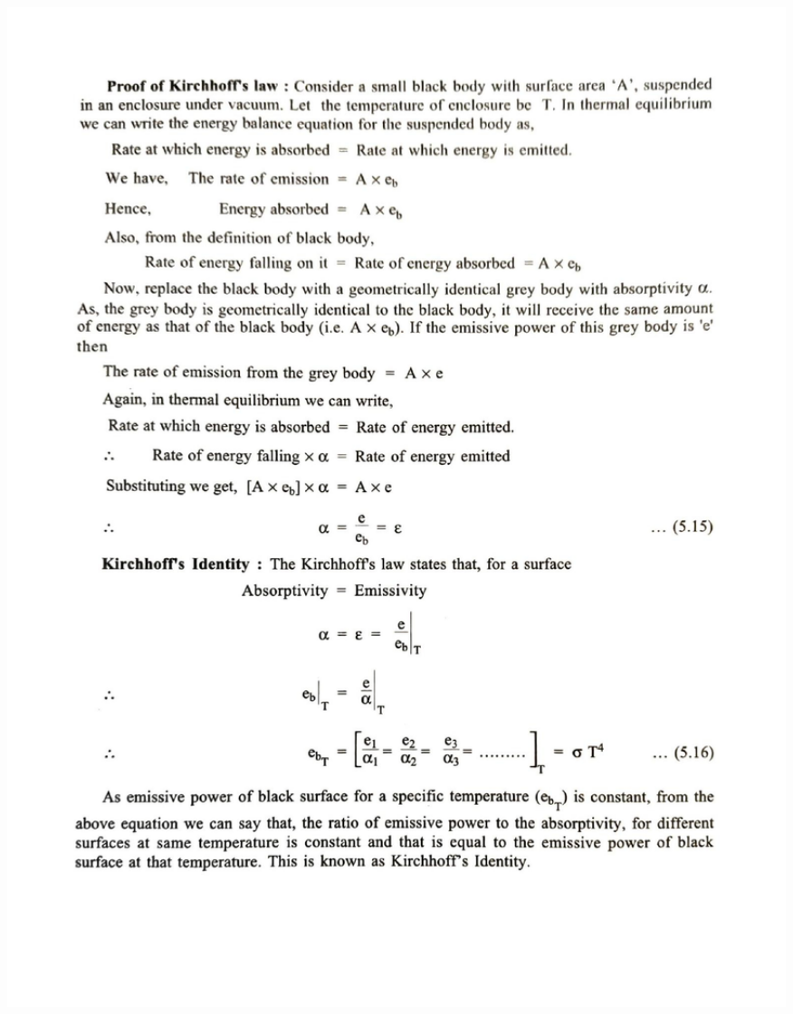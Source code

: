 <img src='./images/theo9.jpg' style='width: 100%;'>





<script type="text/javascript" id="MathJax-script" async src="https://cdn.jsdelivr.net/npm/mathjax@3/es5/tex-mml-chtml.js"> </script>